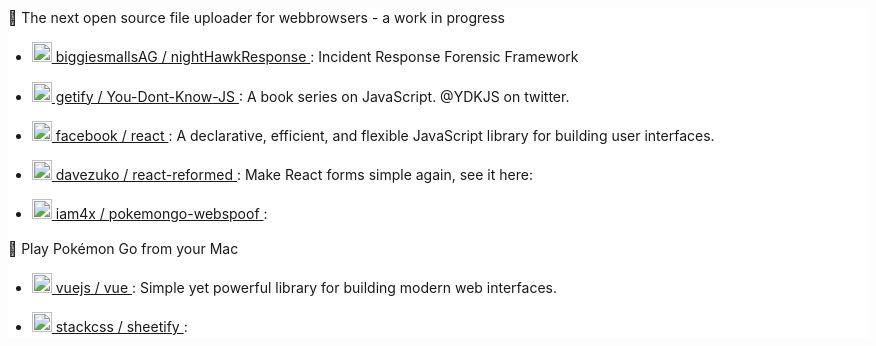 🐶 The next open source file uploader for webbrowsers - a work in progress
    
* <img src='https://avatars1.githubusercontent.com/u/10503312?v=3&s=40' height='20' width='20'>[
      biggiesmallsAG
      /
      nightHawkResponse
](https://github.com/biggiesmallsAG/nightHawkResponse): 
      Incident Response Forensic Framework
    
* <img src='https://avatars0.githubusercontent.com/u/150330?v=3&s=40' height='20' width='20'>[
      getify
      /
      You-Dont-Know-JS
](https://github.com/getify/You-Dont-Know-JS): 
      A book series on JavaScript. @YDKJS on twitter.
    
* <img src='https://avatars3.githubusercontent.com/u/8445?v=3&s=40' height='20' width='20'>[
      facebook
      /
      react
](https://github.com/facebook/react): 
      A declarative, efficient, and flexible JavaScript library for building user interfaces.
    
* <img src='https://avatars1.githubusercontent.com/u/6439050?v=3&s=40' height='20' width='20'>[
      davezuko
      /
      react-reformed
](https://github.com/davezuko/react-reformed): 
      Make React forms simple again, see it here:
    
* <img src='https://avatars3.githubusercontent.com/u/893837?v=3&s=40' height='20' width='20'>[
      iam4x
      /
      pokemongo-webspoof
](https://github.com/iam4x/pokemongo-webspoof): 
      
👾 Play Pokémon Go from your Mac
    
* <img src='https://avatars1.githubusercontent.com/u/499550?v=3&s=40' height='20' width='20'>[
      vuejs
      /
      vue
](https://github.com/vuejs/vue): 
      Simple yet powerful library for building modern web interfaces.
    
* <img src='https://avatars1.githubusercontent.com/u/2467194?v=3&s=40' height='20' width='20'>[
      stackcss
      /
      sheetify
](https://github.com/stackcss/sheetify): 
      